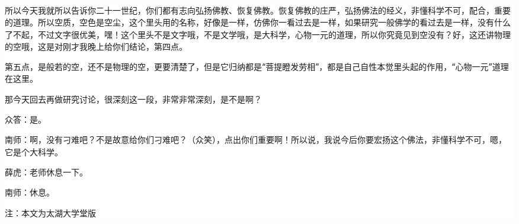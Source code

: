 所以今天我就所以告诉你二十一世纪，你们都有志向弘扬佛教、恢复佛教。恢复佛教的庄严，弘扬佛法的经义，非懂科学不可，配合，重要的道理。所以空质，空色是空尘，这个里头用的名称，好像是一样，仿佛你一看过去是一样，如果研究一般佛学的看过去是一样，没有什么了不起，不过文字很优美，嘿！这个里头不是文字哦，不是文学哦，是大科学，心物一元的道理，所以你究竟见到空没有？好，这还讲物理的空哦，这是对刚才我晚上给你们结论，第四点。

第五点，是般若的空，还不是物理的空，更要清楚了，但是它归纳都是“菩提瞪发劳相”，都是自己自性本觉里头起的作用，“心物一元”道理在这里。

那今天回去再做研究讨论，很深刻这一段，非常非常深刻，是不是啊？

众答：是。

南师：啊，没有刁难吧？不是故意给你们刁难吧？（众笑），点出你们重要啊！所以说，我说今后你要宏扬这个佛法，非懂科学不可，嗯，它是个大科学。

薛虎：老师休息一下。

南师：休息。

注：本文为太湖大学堂版

